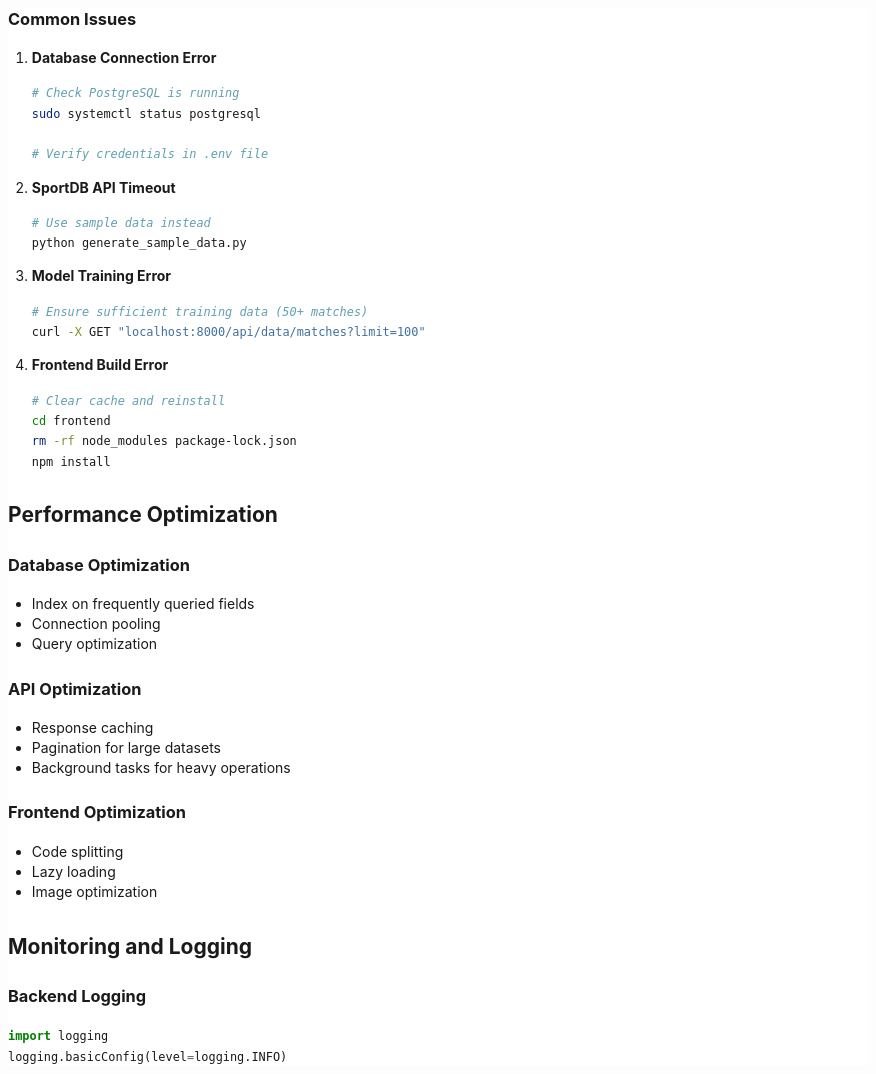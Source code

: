 ### Common Issues

1. **Database Connection Error**
   ```bash
   # Check PostgreSQL is running
   sudo systemctl status postgresql
   
   # Verify credentials in .env file
   ```

2. **SportDB API Timeout**
   ```bash
   # Use sample data instead
   python generate_sample_data.py
   ```

3. **Model Training Error**
   ```bash
   # Ensure sufficient training data (50+ matches)
   curl -X GET "localhost:8000/api/data/matches?limit=100"
   ```

4. **Frontend Build Error**
   ```bash
   # Clear cache and reinstall
   cd frontend
   rm -rf node_modules package-lock.json
   npm install
   ```

## Performance Optimization

### Database Optimization
- Index on frequently queried fields
- Connection pooling
- Query optimization

### API Optimization
- Response caching
- Pagination for large datasets
- Background tasks for heavy operations

### Frontend Optimization
- Code splitting
- Lazy loading
- Image optimization

## Monitoring and Logging

### Backend Logging
```python
import logging
logging.basicConfig(level=logging.INFO)
```
